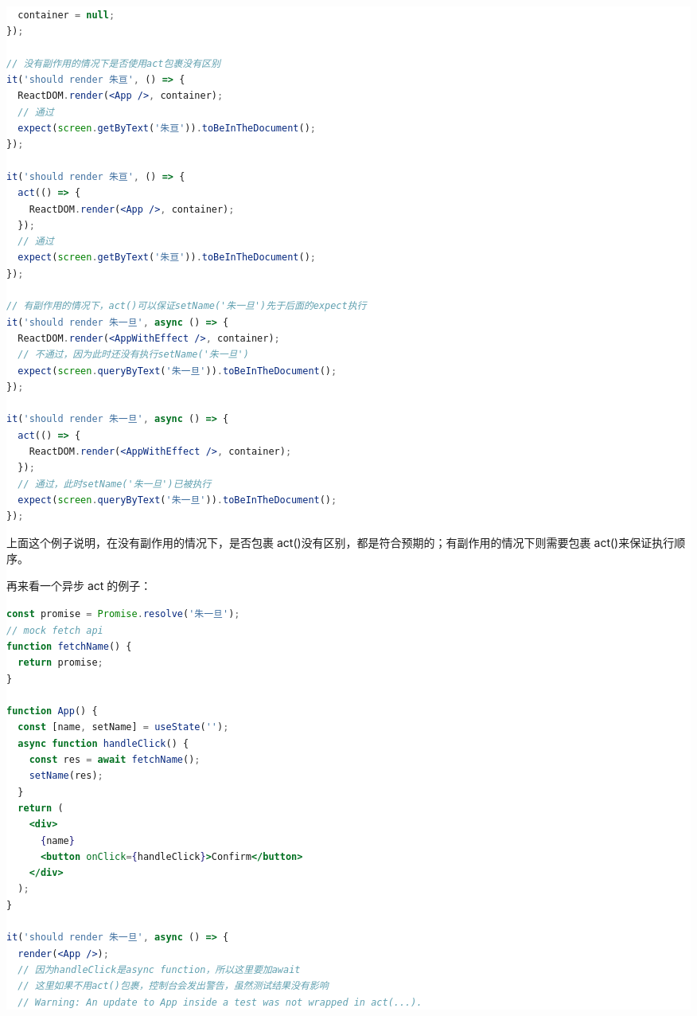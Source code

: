 ```jsx | pure
  container = null;
});

// 没有副作用的情况下是否使用act包裹没有区别
it('should render 朱亘', () => {
  ReactDOM.render(<App />, container);
  // 通过
  expect(screen.getByText('朱亘')).toBeInTheDocument();
});

it('should render 朱亘', () => {
  act(() => {
    ReactDOM.render(<App />, container);
  });
  // 通过
  expect(screen.getByText('朱亘')).toBeInTheDocument();
});

// 有副作用的情况下，act()可以保证setName('朱一旦')先于后面的expect执行
it('should render 朱一旦', async () => {
  ReactDOM.render(<AppWithEffect />, container);
  // 不通过，因为此时还没有执行setName('朱一旦')
  expect(screen.queryByText('朱一旦')).toBeInTheDocument();
});

it('should render 朱一旦', async () => {
  act(() => {
    ReactDOM.render(<AppWithEffect />, container);
  });
  // 通过，此时setName('朱一旦')已被执行
  expect(screen.queryByText('朱一旦')).toBeInTheDocument();
});
```

上面这个例子说明，在没有副作用的情况下，是否包裹 act()没有区别，都是符合预期的；有副作用的情况下则需要包裹 act()来保证执行顺序。

再来看一个异步 act 的例子：

```jsx | pure
const promise = Promise.resolve('朱一旦');
// mock fetch api
function fetchName() {
  return promise;
}

function App() {
  const [name, setName] = useState('');
  async function handleClick() {
    const res = await fetchName();
    setName(res);
  }
  return (
    <div>
      {name}
      <button onClick={handleClick}>Confirm</button>
    </div>
  );
}

it('should render 朱一旦', async () => {
  render(<App />);
  // 因为handleClick是async function，所以这里要加await
  // 这里如果不用act()包裹，控制台会发出警告，虽然测试结果没有影响
  // Warning: An update to App inside a test was not wrapped in act(...).
```